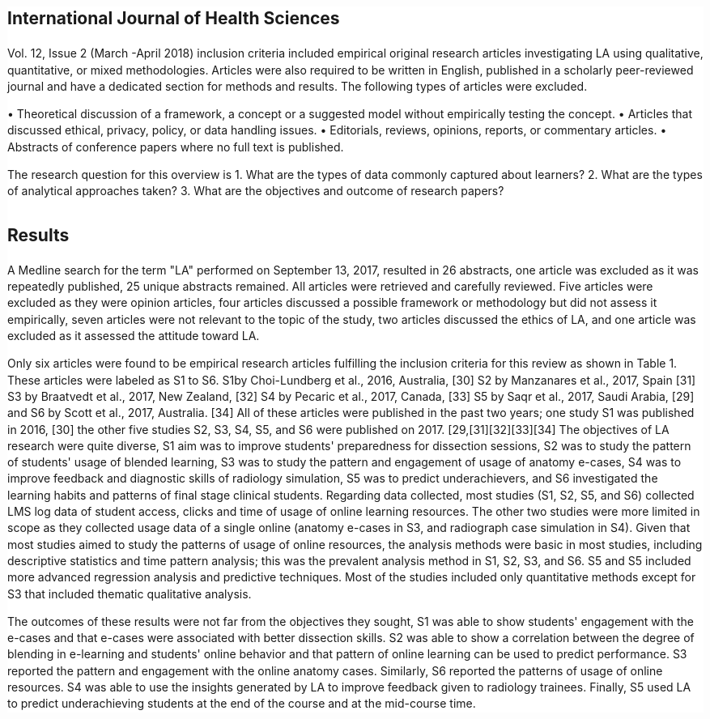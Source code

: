 
## International Journal of Health Sciences

Vol. 12, Issue 2 (March -April 2018) inclusion criteria included empirical original research articles investigating LA using qualitative, quantitative, or mixed methodologies. Articles were also required to be written in English, published in a scholarly peer-reviewed journal and have a dedicated section for methods and results. The following types of articles were excluded.

• Theoretical discussion of a framework, a concept or a suggested model without empirically testing the concept. • Articles that discussed ethical, privacy, policy, or data handling issues. • Editorials, reviews, opinions, reports, or commentary articles. • Abstracts of conference papers where no full text is published.

The research question for this overview is 1. What are the types of data commonly captured about learners? 2. What are the types of analytical approaches taken? 3. What are the objectives and outcome of research papers?


## Results

A Medline search for the term "LA" performed on September 13, 2017, resulted in 26 abstracts, one article was excluded as it was repeatedly published, 25 unique abstracts remained. All articles were retrieved and carefully reviewed. Five articles were excluded as they were opinion articles, four articles discussed a possible framework or methodology but did not assess it empirically, seven articles were not relevant to the topic of the study, two articles discussed the ethics of LA, and one article was excluded as it assessed the attitude toward LA.

Only six articles were found to be empirical research articles fulfilling the inclusion criteria for this review as shown in Table 1. These articles were labeled as S1 to S6. S1by Choi-Lundberg et al., 2016, Australia, [30] S2 by Manzanares et al., 2017, Spain [31] S3 by Braatvedt et al., 2017, New Zealand, [32] S4 by Pecaric et al., 2017, Canada, [33] S5 by Saqr et al., 2017, Saudi Arabia, [29] and S6 by Scott et al., 2017, Australia. [34] All of these articles were published in the past two years; one study S1 was published in 2016, [30] the other five studies S2, S3, S4, S5, and S6 were published on 2017. [29,[31][32][33][34] The objectives of LA research were quite diverse, S1 aim was to improve students' preparedness for dissection sessions, S2 was to study the pattern of students' usage of blended learning, S3 was to study the pattern and engagement of usage of anatomy e-cases, S4 was to improve feedback and diagnostic skills of radiology simulation, S5 was to predict underachievers, and S6 investigated the learning habits and patterns of final stage clinical students. Regarding data collected, most studies (S1, S2, S5, and S6) collected LMS log data of student access, clicks and time of usage of online learning resources. The other two studies were more limited in scope as they collected usage data of a single online (anatomy e-cases in S3, and radiograph case simulation in S4). Given that most studies aimed to study the patterns of usage of online resources, the analysis methods were basic in most studies, including descriptive statistics and time pattern analysis; this was the prevalent analysis method in S1, S2, S3, and S6. S5 and S5 included more advanced regression analysis and predictive techniques. Most of the studies included only quantitative methods except for S3 that included thematic qualitative analysis.

The outcomes of these results were not far from the objectives they sought, S1 was able to show students' engagement with the e-cases and that e-cases were associated with better dissection skills. S2 was able to show a correlation between the degree of blending in e-learning and students' online behavior and that pattern of online learning can be used to predict performance. S3 reported the pattern and engagement with the online anatomy cases. Similarly, S6 reported the patterns of usage of online resources. S4 was able to use the insights generated by LA to improve feedback given to radiology trainees. Finally, S5 used LA to predict underachieving students at the end of the course and at the mid-course time.
